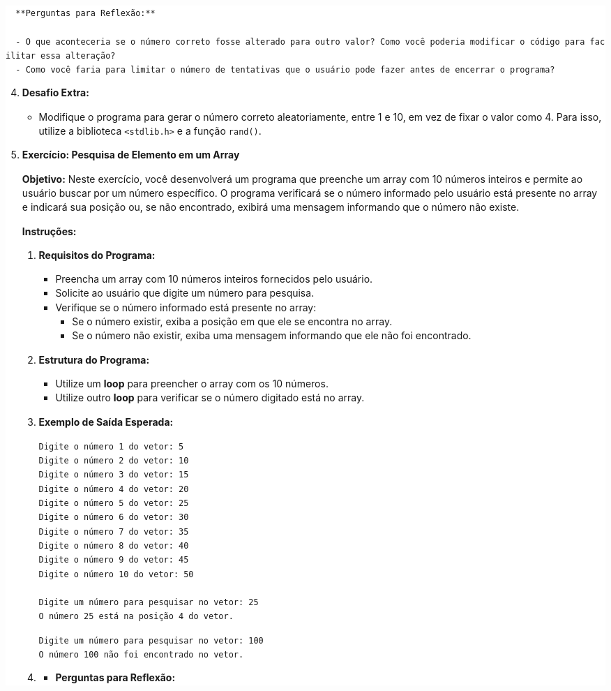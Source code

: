       **Perguntas para Reflexão:**
      
      - O que aconteceria se o número correto fosse alterado para outro valor? Como você poderia modificar o código para facilitar essa alteração?
      - Como você faria para limitar o número de tentativas que o usuário pode fazer antes de encerrar o programa?
   
   4. **Desafio Extra:**
      
      - Modifique o programa para gerar o número correto aleatoriamente, entre 1 e 10, em vez de fixar o valor como 4. Para isso, utilize a biblioteca `<stdlib.h>` e a função `rand()`.

10. **Exercício: Pesquisa de Elemento em um Array**
    
    **Objetivo:** Neste exercício, você desenvolverá um programa que preenche um array com 10 números inteiros e permite ao usuário buscar por um número específico. O programa verificará se o número informado pelo usuário está presente no array e indicará sua posição ou, se não encontrado, exibirá uma mensagem informando que o número não existe.
    
    **Instruções:**
    
    1. **Requisitos do Programa:**
       
       - Preencha um array com 10 números inteiros fornecidos pelo usuário.
       - Solicite ao usuário que digite um número para pesquisa.
       - Verifique se o número informado está presente no array:
         - Se o número existir, exiba a posição em que ele se encontra no array.
         - Se o número não existir, exiba uma mensagem informando que ele não foi encontrado.
    
    2. **Estrutura do Programa:**
       
       - Utilize um **loop** para preencher o array com os 10 números.
       - Utilize outro **loop** para verificar se o número digitado está no array.
    
    3. **Exemplo de Saída Esperada:**
       
       ```textile
       Digite o número 1 do vetor: 5
       Digite o número 2 do vetor: 10
       Digite o número 3 do vetor: 15
       Digite o número 4 do vetor: 20
       Digite o número 5 do vetor: 25
       Digite o número 6 do vetor: 30
       Digite o número 7 do vetor: 35
       Digite o número 8 do vetor: 40
       Digite o número 9 do vetor: 45
       Digite o número 10 do vetor: 50
       
       Digite um número para pesquisar no vetor: 25
       O número 25 está na posição 4 do vetor.
       ```
       
       ```textile
       Digite um número para pesquisar no vetor: 100
       O número 100 não foi encontrado no vetor.
       ```
    
    4. - **Perguntas para Reflexão:**
         